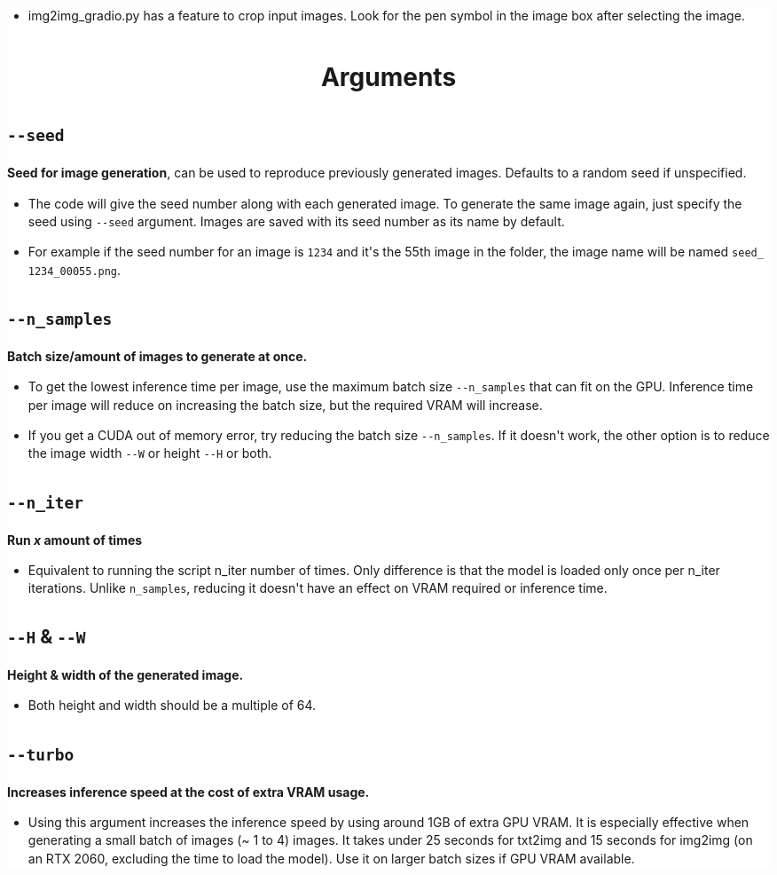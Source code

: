 - img2img_gradio.py has a feature to crop input images. Look for the pen symbol in the image box after selecting the
  image.

<h1 align="center">Arguments</h1>

## `--seed`

**Seed for image generation**, can be used to reproduce previously generated images. Defaults to a random seed if
unspecified.

- The code will give the seed number along with each generated image. To generate the same image again, just specify the
  seed using `--seed` argument. Images are saved with its seed number as its name by default.

- For example if the seed number for an image is `1234` and it's the 55th image in the folder, the image name will be
  named `seed_1234_00055.png`.

## `--n_samples`

**Batch size/amount of images to generate at once.**

- To get the lowest inference time per image, use the maximum batch size `--n_samples` that can fit on the GPU.
  Inference time per image will reduce on increasing the batch size, but the required VRAM will increase.

- If you get a CUDA out of memory error, try reducing the batch size `--n_samples`. If it doesn't work, the other option
  is to reduce the image width `--W` or height `--H` or both.

## `--n_iter`

**Run _x_ amount of times**

- Equivalent to running the script n_iter number of times. Only difference is that the model is loaded only once per
  n_iter iterations. Unlike `n_samples`, reducing it doesn't have an effect on VRAM required or inference time.

## `--H` & `--W`

**Height & width of the generated image.**

- Both height and width should be a multiple of 64.

## `--turbo`

**Increases inference speed at the cost of extra VRAM usage.**

- Using this argument increases the inference speed by using around 1GB of extra GPU VRAM. It is especially effective
  when generating a small batch of images (~ 1 to 4) images. It takes under 25 seconds for txt2img and 15 seconds for
  img2img (on an RTX 2060, excluding the time to load the model). Use it on larger batch sizes if GPU VRAM available.
